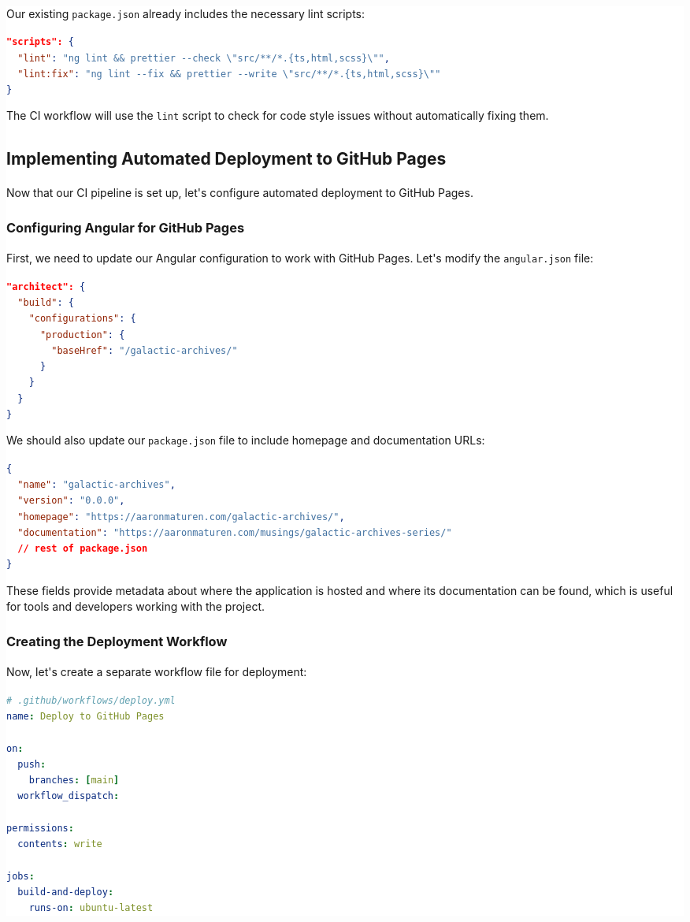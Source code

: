 Our existing `package.json` already includes the necessary lint scripts:

```json
"scripts": {
  "lint": "ng lint && prettier --check \"src/**/*.{ts,html,scss}\"",
  "lint:fix": "ng lint --fix && prettier --write \"src/**/*.{ts,html,scss}\""
}
```

The CI workflow will use the `lint` script to check for code style issues without automatically fixing them.

## Implementing Automated Deployment to GitHub Pages

Now that our CI pipeline is set up, let's configure automated deployment to GitHub Pages.

### Configuring Angular for GitHub Pages

First, we need to update our Angular configuration to work with GitHub Pages. Let's modify the `angular.json` file:

```json
"architect": {
  "build": {
    "configurations": {
      "production": {
        "baseHref": "/galactic-archives/"
      }
    }
  }
}
```

We should also update our `package.json` file to include homepage and documentation URLs:

```json
{
  "name": "galactic-archives",
  "version": "0.0.0",
  "homepage": "https://aaronmaturen.com/galactic-archives/",
  "documentation": "https://aaronmaturen.com/musings/galactic-archives-series/"
  // rest of package.json
}
```

These fields provide metadata about where the application is hosted and where its documentation can be found, which is useful for tools and developers working with the project.

### Creating the Deployment Workflow

Now, let's create a separate workflow file for deployment:

```yaml
# .github/workflows/deploy.yml
name: Deploy to GitHub Pages

on:
  push:
    branches: [main]
  workflow_dispatch:

permissions:
  contents: write

jobs:
  build-and-deploy:
    runs-on: ubuntu-latest

```